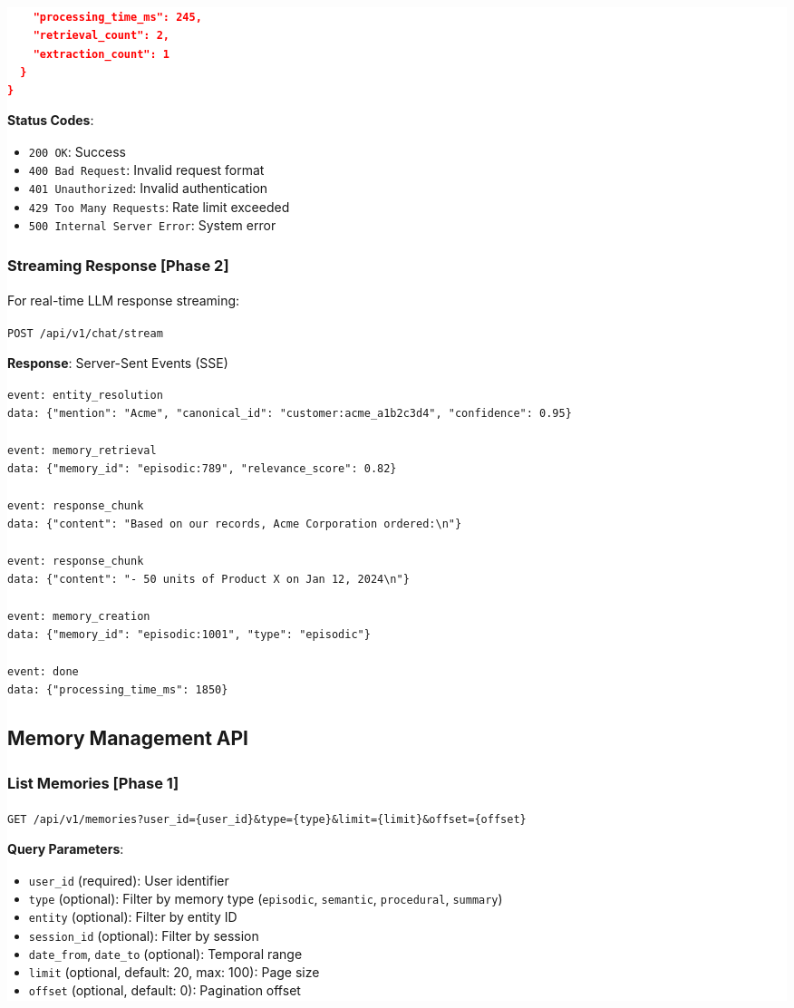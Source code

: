 ```json
    "processing_time_ms": 245,
    "retrieval_count": 2,
    "extraction_count": 1
  }
}
```

**Status Codes**:
- `200 OK`: Success
- `400 Bad Request`: Invalid request format
- `401 Unauthorized`: Invalid authentication
- `429 Too Many Requests`: Rate limit exceeded
- `500 Internal Server Error`: System error

### Streaming Response **[Phase 2]**

For real-time LLM response streaming:

```
POST /api/v1/chat/stream
```

**Response**: Server-Sent Events (SSE)

```
event: entity_resolution
data: {"mention": "Acme", "canonical_id": "customer:acme_a1b2c3d4", "confidence": 0.95}

event: memory_retrieval
data: {"memory_id": "episodic:789", "relevance_score": 0.82}

event: response_chunk
data: {"content": "Based on our records, Acme Corporation ordered:\n"}

event: response_chunk
data: {"content": "- 50 units of Product X on Jan 12, 2024\n"}

event: memory_creation
data: {"memory_id": "episodic:1001", "type": "episodic"}

event: done
data: {"processing_time_ms": 1850}
```

## Memory Management API

### List Memories **[Phase 1]**

```
GET /api/v1/memories?user_id={user_id}&type={type}&limit={limit}&offset={offset}
```

**Query Parameters**:
- `user_id` (required): User identifier
- `type` (optional): Filter by memory type (`episodic`, `semantic`, `procedural`, `summary`)
- `entity` (optional): Filter by entity ID
- `session_id` (optional): Filter by session
- `date_from`, `date_to` (optional): Temporal range
- `limit` (optional, default: 20, max: 100): Page size
- `offset` (optional, default: 0): Pagination offset
